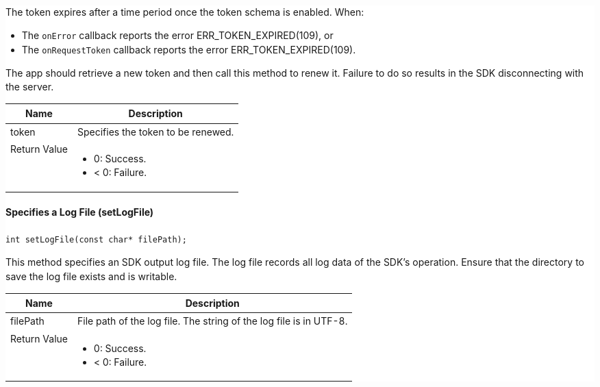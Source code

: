 The token expires after a time period once the token schema is enabled. When:

-   The `onError` callback reports the error ERR_TOKEN_EXPIRED(109), or
-   The `onRequestToken` callback reports the error ERR_TOKEN_EXPIRED(109).

The app should retrieve a new token and then call this method to renew it. Failure to do so results in the SDK disconnecting with the server.

<table>
<colgroup>
<col/>
<col/>
</colgroup>
<thead>
<tr><th>Name</th>
<th>Description</th>
</tr>
</thead>
<tbody>
<tr><td>token</td>
<td>Specifies the token to be renewed.</td>
</tr>
<tr><td>Return Value</td>
<td><ul>
<li>0: Success.</li>
<li>&lt; 0: Failure.</li>
</ul>
</td>
</tr>
<tr/>
</tbody>
</table>



#### Specifies a Log File (setLogFile)

```
int setLogFile(const char* filePath);
```

This method specifies an SDK output log file. The log file records all log data of the SDK’s operation. Ensure that the directory to save the log file exists and is writable.

<table>
<colgroup>
<col/>
<col/>
</colgroup>
<thead>
<tr><th>Name</th>
<th>Description</th>
</tr>
</thead>
<tbody>
<tr><td>filePath</td>
<td>File path of the log file. The string of the log file is in UTF-8.</td>
</tr>
<tr><td>Return Value</td>
<td><ul>
<li>0: Success.</li>
<li>&lt; 0: Failure.</li>
</ul>
</td>
</tr>
<tr/>
</tbody>
</table>